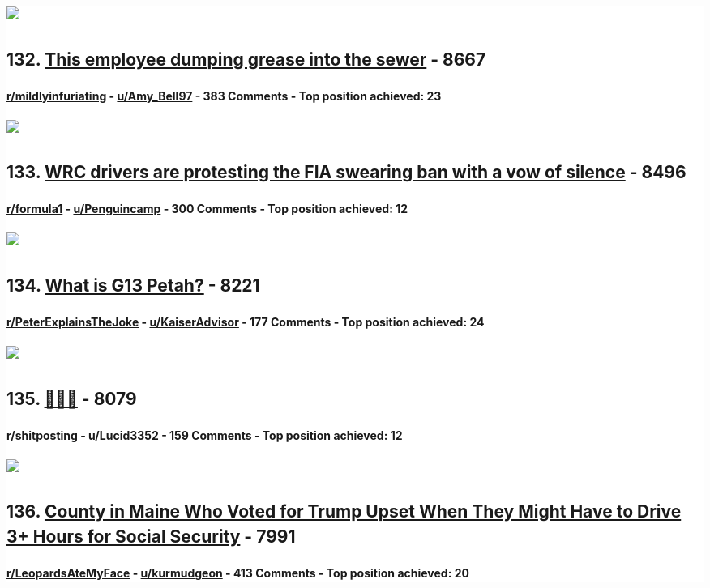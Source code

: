 <a href="https://www.reddit.com/gallery/1jeq6yt"><img src="https://b.thumbs.redditmedia.com/rnDwgdKJzKlgUK1ly9Knd-H89lJiZXjo-A3IowaaeBc.jpg"></img></a>

## 132. [This employee dumping grease into the sewer](http://reddit.com/r/mildlyinfuriating/comments/1jejf5c/this_employee_dumping_grease_into_the_sewer/) - 8667
#### [r/mildlyinfuriating](http://reddit.com/r/mildlyinfuriating) - [u/Amy_Bell97](http://reddit.com/u/Amy_Bell97) - 383 Comments - Top position achieved: 23

<a href="https://i.redd.it/nsddp59jajpe1.jpeg"><img src="https://b.thumbs.redditmedia.com/J_em6PV-cz2Lv1cqpgW1kHmX41Go4G1cRXcbFPgm9Mg.jpg"></img></a>

## 133. [WRC drivers are protesting the FIA swearing ban with a vow of silence](http://reddit.com/r/formula1/comments/1jet26c/wrc_drivers_are_protesting_the_fia_swearing_ban/) - 8496
#### [r/formula1](http://reddit.com/r/formula1) - [u/Penguincamp](http://reddit.com/u/Penguincamp) - 300 Comments - Top position achieved: 12

<a href="https://i.redd.it/c73amx3t2mpe1.jpeg"><img src="https://a.thumbs.redditmedia.com/fsI5RzOBDrVtkzytDur9iRQpyaQnBohzqqXFzhoL-H4.jpg"></img></a>

## 134. [What is G13 Petah?](http://reddit.com/r/PeterExplainsTheJoke/comments/1jfbj17/what_is_g13_petah/) - 8221
#### [r/PeterExplainsTheJoke](http://reddit.com/r/PeterExplainsTheJoke) - [u/KaiserAdvisor](http://reddit.com/u/KaiserAdvisor) - 177 Comments - Top position achieved: 24

<a href="https://i.redd.it/6hyy843hhqpe1.jpeg"><img src="https://b.thumbs.redditmedia.com/dY49w_jOtnUQTd0EhvwHajY2QctFJq5IbkWO4LYqiEU.jpg"></img></a>

## 135. [📡📡📡](http://reddit.com/r/shitposting/comments/1jesrcz/_/) - 8079
#### [r/shitposting](http://reddit.com/r/shitposting) - [u/Lucid3352](http://reddit.com/u/Lucid3352) - 159 Comments - Top position achieved: 12

<a href="https://i.redd.it/ndvzu36y3mpe1.jpeg"><img src="https://b.thumbs.redditmedia.com/Enn04jmIBftWQ1fM16JP9cnVNC2LXxrDYfzMqG7ZCrw.jpg"></img></a>

## 136. [County in Maine Who Voted for Trump Upset When They Might Have to Drive 3+ Hours for Social Security](http://reddit.com/r/LeopardsAteMyFace/comments/1jeyjvb/county_in_maine_who_voted_for_trump_upset_when/) - 7991
#### [r/LeopardsAteMyFace](http://reddit.com/r/LeopardsAteMyFace) - [u/kurmudgeon](http://reddit.com/u/kurmudgeon) - 413 Comments - Top position achieved: 20
